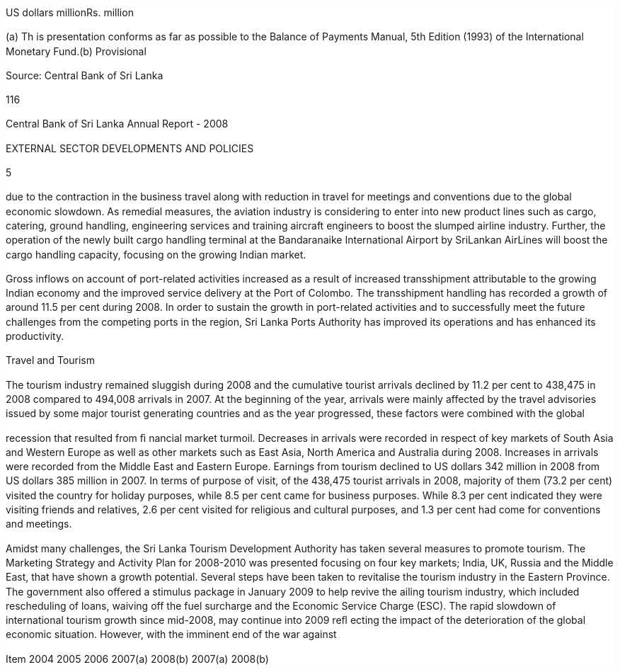 US dollars millionRs. million

(a) Th is presentation conforms as far as possible to the Balance of Payments Manual, 5th Edition (1993) of the International Monetary Fund.(b) Provisional

Source: Central Bank of Sri Lanka

116

Central Bank of Sri Lanka Annual Report - 2008

EXTERNAL SECTOR DEVELOPMENTS AND POLICIES

5

due to the contraction in the business travel along with reduction in travel for meetings and conventions due to the global economic slowdown. As remedial measures, the aviation industry is considering to enter into new product lines such as cargo, catering, ground handling, engineering services and training aircraft engineers to boost the slumped airline industry. Further, the operation of the newly built cargo handling terminal at the Bandaranaike International Airport by SriLankan AirLines will boost the cargo handling capacity, focusing on the growing Indian market.

Gross inflows on account of port-related activities increased as a result of increased transshipment attributable to the growing Indian economy and the improved service delivery at the Port of Colombo. The transshipment handling has recorded a growth of around 11.5 per cent during 2008. In order to sustain the growth in port-related activities and to successfully meet the future challenges from the competing ports in the region, Sri Lanka Ports Authority has improved its operations and has enhanced its productivity.

Travel and Tourism

The tourism industry remained sluggish during 2008 and the cumulative tourist arrivals declined by 11.2 per cent to 438,475 in 2008 compared to 494,008 arrivals in 2007. At the beginning of the year, arrivals were mainly affected by the travel advisories issued by some major tourist generating countries and as the year progressed, these factors were combined with the global

recession that resulted from ﬁ nancial market turmoil. Decreases in arrivals were recorded in respect of key markets of South Asia and Western Europe as well as other markets such as East Asia, North America and Australia during 2008. Increases in arrivals were recorded from the Middle East and Eastern Europe. Earnings from tourism declined to US dollars 342 million in 2008 from US dollars 385 million in 2007. In terms of purpose of visit, of the 438,475 tourist arrivals in 2008, majority of them (73.2 per cent) visited the country for holiday purposes, while 8.5 per cent came for business purposes. While 8.3 per cent indicated they were visiting friends and relatives, 2.6 per cent visited for religious and cultural purposes, and 1.3 per cent had come for conventions and meetings.

Amidst many challenges, the Sri Lanka Tourism Development Authority has taken several measures to promote tourism. The Marketing Strategy and Activity Plan for 2008-2010 was presented focusing on four key markets; India, UK, Russia and the Middle East, that have shown a growth potential. Several steps have been taken to revitalise the tourism industry in the Eastern Province. The government also offered a stimulus package in January 2009 to help revive the ailing tourism industry, which included rescheduling of loans, waiving off the fuel surcharge and the Economic Service Charge (ESC). The rapid slowdown of international tourism growth since mid-2008, may continue into 2009 reﬂ ecting the impact of the deterioration of the global economic situation. However, with the imminent end of the war against

Item 2004 2005 2006 2007(a) 2008(b) 2007(a) 2008(b)
